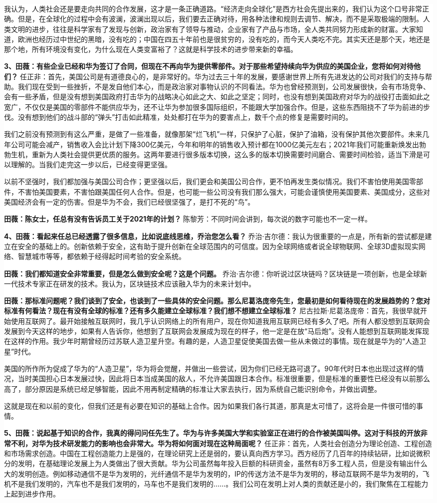 


我认为，人类社会还是要走向共同的合作发展，这才是一条正确道路。“经济走向全球化”是西方社会先提出来的，我们认为这个口号非常正确。但是，在全球化的过程中会有波澜，波澜出现以后，我们要去正确对待，用各种法律和规则去调节、解决，而不是采取极端的限制。人类文明的进步，往往是科学家有了发现与创新，政治家有了领导与推动，企业家有了产品与市场，全人类共同努力形成新的财富。大家知道，欧洲也经历过中世纪的黑暗，没有吃的；中国在四五十年前也是很贫穷的，没有吃的，而今天人类吃不完。其实天还是那个天，地还是那个地，所有环境没有变化，为什么现在人类变富裕了？这就是科学技术的进步带来新的幸福。

 

**3、田薇：有些企业已经和华为签订了合同，但现在不再向华为提供零部件。对于那些希望持续向华为供应的美国企业，您将如何对待他们？**
任正非：首先，美国公司是有道德良心的，是非常好的。华为过去三十年的发展，要感谢世界上所有先进发达的公司对我们的支持与帮助。我们现在受到一些挫折，不是发自他们本心，而是政治家对事物认识的不同看法。华为也曾经预测到，公司发展很快，会有市场竞争、会有一些矛盾，但是没有想到美国政府打击华为的战略决心如此之大、如此之坚定；同时，也没有想到美国政府对华为的战役打击面如此之宽广，不仅仅是美国的零部件不能供应华为，还不让华为参加很多国际组织，不能跟大学加强合作。但是，这些东西阻挠不了华为前进的步伐。没有想到他们的战斗部的“弹头”打击如此精准，处处都打在华为的要害点上，数千个点的修复是需要时间的。




我们之前没有预测到有这么严重，是做了一些准备，就像那架“烂飞机”一样，只保护了心脏，保护了油箱，没有保护其他次要部件。未来几年公司可能会减产，销售收入会比计划下降300亿美元，今年和明年的销售收入预计都在1000亿美元左右；2021年我们可能重新焕发出勃勃生机，重新为人类社会提供更优质的服务。这两年要进行很多版本切换，这么多的版本切换需要时间磨合、需要时间检验，适当下滑是可以理解的。当我们走完这一步以后，已经变得更坚强。




以前不坚强时，我们都加强与美国公司合作；更坚强以后，我们更会和美国公司合作，更不怕再发生类似情况。我们不害怕使用美国零部件，不害怕美国要素，不害怕跟美国任何人合作。但是，也可能一些公司没有我们那么强大，可能会谨慎使用美国要素、美国成分，这些对美国经济会有一定的伤害。但是华为不会，我们已经很坚强了，是打不死的“鸟”。




**田薇：陈女士，任总有没有告诉员工关于2021年的计划？**
陈黎芳：不同时间会讲到，每次说的数字可能也不一定一样。

 

**4、田薇：看起来任总已经透露了很多信息，比如说底线思维，乔治您怎么看？**
乔治·吉尔德：我认为很重要的一点是，所有新的尝试都是建立在安全的基础上的。创新依赖于安全，这有助于提升创新在全球范围内的可信度。因为全球网络或者说全球物联网、全球3D虚拟现实网络、智慧城市等等，都依赖于经得起时间考验的安全系统。




**田薇：我们都知道安全非常重要，但是怎么做到安全呢？这是个问题。**
乔治·吉尔德：你听说过区块链吗？区块链是一项创新，也是全球新一代技术专家正在研发的技术。我认为，区块链技术应该融入华为的未来计划中。




**田薇：那标准问题呢？我们谈到了安全，也谈到了一些具体的安全问题。那么尼葛洛庞帝先生，您最初是如何看待现在的发展趋势的？您对标准有何看法？现在有没有全球的标准？还有多久能建立全球标准？我们想不想建立全球标准？**
尼古拉斯·尼葛洛庞帝：首先，我很早就开始使用互联网了。最开始接触互联网时，我几乎认识网络上的所有用户，现在你知道我用互联网已经有多久了吧。所有人都没想到互联网会发展到今天这样的地步，如果有人告诉你，他想到了互联网会发展成为现在的样子，他一定是在放“马后炮”。没有人能想到互联网能发挥现在这样的作用。我少年时期曾经历过苏联人造卫星升空。有趣的是，人造卫星促使美国去做一些从未做过的事情。现在就是华为的“人造卫星”时代。




美国的所作所为促成了华为的“人造卫星”，华为将会觉醒，并做出一些尝试，因为你们已经无路可退了。90年代时日本也出现过这样的情况，当时美国担心日本发展过快，因此将日本当成美国的敌人，不允许美国跟日本合作。标准很重要，但是标准的重要性已经没有以前那么高了，部分原因是系统已经足够智能，因此不用再制定精确的标准让大家去执行，因为系统自己能识别命令，并做出调整。




这就是现在和以前的变化，但我们还是有必要在知识的基础上合作。因为如果我们各行其道，那真是太可惜了，这将会是一件很可惜的事情。

 

**5、田薇：说起基于知识的合作，我真的得问问任先生了。华为与许多美国大学和实验室正在进行的合作被美国叫停。这对于科技的开放非常不利，对华为技术研发能力的影响也会非常大。华为将如何面对现在这种局面呢？**
任正非：首先，人类社会创造分为理论创造、工程创造和市场需求创造。中国在工程创造能力上是强的，在理论研究上还是弱的，要认真向西方学习。西方经历了几百年的持续钻研，比如说微积分的发明，在基础理论发展上为人类做出了很大贡献。华为公司虽然每年投入巨额的科研资金，虽然有8万多工程人员，但是没有输出什么大的发明创造。例如移动通信不是华为发明的，光纤通信不是华为发明的，IP的传送方法不是华为发明的，移动互联网不是华为发明的，飞机不是我们发明的，汽车也不是我们发明的，马车也不是我们发明的……。我们公司在发明上对人类的贡献还是小的，我们聚焦在工程能力上起到进步作用。
